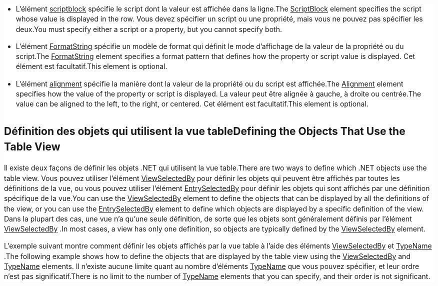 - <span data-ttu-id="c77b3-165">L’élément [scriptblock](./scriptblock-element-for-tablecolumnitem-for-tablecontrol-format.md) spécifie le script dont la valeur est affichée dans la ligne.</span><span class="sxs-lookup"><span data-stu-id="c77b3-165">The [ScriptBlock](./scriptblock-element-for-tablecolumnitem-for-tablecontrol-format.md) element specifies the script whose value is displayed in the row.</span></span> <span data-ttu-id="c77b3-166">Vous devez spécifier un script ou une propriété, mais vous ne pouvez pas spécifier les deux.</span><span class="sxs-lookup"><span data-stu-id="c77b3-166">You must specify either a script or a property, but you cannot specify both.</span></span>

- <span data-ttu-id="c77b3-167">L’élément [FormatString](./label-element-for-listitem-for-listcontrol-format.md) spécifie un modèle de format qui définit le mode d’affichage de la valeur de la propriété ou du script.</span><span class="sxs-lookup"><span data-stu-id="c77b3-167">The [FormatString](./label-element-for-listitem-for-listcontrol-format.md) element specifies a format pattern that defines how the property or script value is displayed.</span></span> <span data-ttu-id="c77b3-168">Cet élément est facultatif.</span><span class="sxs-lookup"><span data-stu-id="c77b3-168">This element is optional.</span></span>

- <span data-ttu-id="c77b3-169">L’élément [alignment](./alignment-element-for-tablecolumnitem-for-tablecontrol-format.md) spécifie la manière dont la valeur de la propriété ou du script est affichée.</span><span class="sxs-lookup"><span data-stu-id="c77b3-169">The [Alignment](./alignment-element-for-tablecolumnitem-for-tablecontrol-format.md) element specifies how the value of the property or script is displayed.</span></span> <span data-ttu-id="c77b3-170">La valeur peut être alignée à gauche, à droite ou centrée.</span><span class="sxs-lookup"><span data-stu-id="c77b3-170">The value can be aligned to the left, to the right, or centered.</span></span> <span data-ttu-id="c77b3-171">Cet élément est facultatif.</span><span class="sxs-lookup"><span data-stu-id="c77b3-171">This element is optional.</span></span>

## <a name="defining-the-objects-that-use-the-table-view"></a><span data-ttu-id="c77b3-172">Définition des objets qui utilisent la vue table</span><span class="sxs-lookup"><span data-stu-id="c77b3-172">Defining the Objects That Use the Table View</span></span>

<span data-ttu-id="c77b3-173">Il existe deux façons de définir les objets .NET qui utilisent la vue table.</span><span class="sxs-lookup"><span data-stu-id="c77b3-173">There are two ways to define which .NET objects use the table view.</span></span> <span data-ttu-id="c77b3-174">Vous pouvez utiliser l’élément [ViewSelectedBy](./viewselectedby-element-format.md) pour définir les objets qui peuvent être affichés par toutes les définitions de la vue, ou vous pouvez utiliser l’élément [EntrySelectedBy](./entryselectedby-element-for-listentry-for-listcontrol-format.md) pour définir les objets qui sont affichés par une définition spécifique de la vue.</span><span class="sxs-lookup"><span data-stu-id="c77b3-174">You can use the [ViewSelectedBy](./viewselectedby-element-format.md) element to define the objects that can be displayed by all the definitions of the view, or you can use the [EntrySelectedBy](./entryselectedby-element-for-listentry-for-listcontrol-format.md) element to define which objects are displayed by a specific definition of the view.</span></span> <span data-ttu-id="c77b3-175">Dans la plupart des cas, une vue n’a qu’une seule définition, de sorte que les objets sont généralement définis par l’élément [ViewSelectedBy](./viewselectedby-element-format.md) .</span><span class="sxs-lookup"><span data-stu-id="c77b3-175">In most cases, a view has only one definition, so objects are typically defined by the [ViewSelectedBy](./viewselectedby-element-format.md) element.</span></span>

<span data-ttu-id="c77b3-176">L’exemple suivant montre comment définir les objets affichés par la vue table à l’aide des éléments [ViewSelectedBy](./viewselectedby-element-format.md) et [TypeName](./typename-element-for-viewselectedby-format.md) .</span><span class="sxs-lookup"><span data-stu-id="c77b3-176">The following example shows how to define the objects that are displayed by the table view using the [ViewSelectedBy](./viewselectedby-element-format.md) and [TypeName](./typename-element-for-viewselectedby-format.md) elements.</span></span> <span data-ttu-id="c77b3-177">Il n’existe aucune limite quant au nombre d’éléments [TypeName](./typename-element-for-viewselectedby-format.md) que vous pouvez spécifier, et leur ordre n’est pas significatif.</span><span class="sxs-lookup"><span data-stu-id="c77b3-177">There is no limit to the number of [TypeName](./typename-element-for-viewselectedby-format.md) elements that you can specify, and their order is not significant.</span></span>

